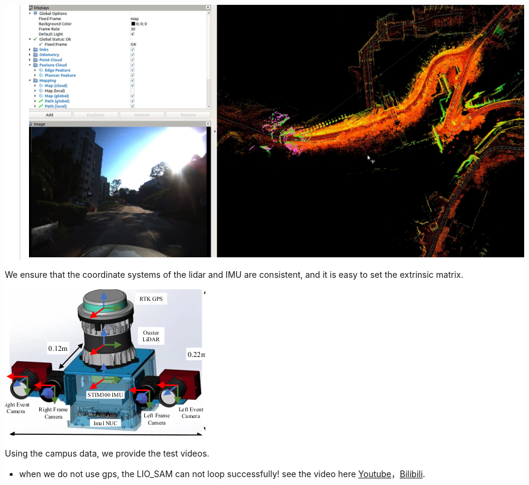 > ![image-20220428050315811](adaption/image-20220428050315811.png)

We ensure that the coordinate systems of the lidar and IMU are consistent, and it is easy to set the extrinsic matrix.

![image-20220426181902940](adaption/image-20220426181902940.png)

Using the campus data, we provide the test videos. 

- when we do not use gps, the LIO_SAM can not loop successfully! see the video here [Youtube](https://youtu.be/IRM9Ws2C7R8)，[Bilibili](https://www.bilibili.com/video/BV1hi4y1m7c7?spm_id_from=333.999.0.0). 
